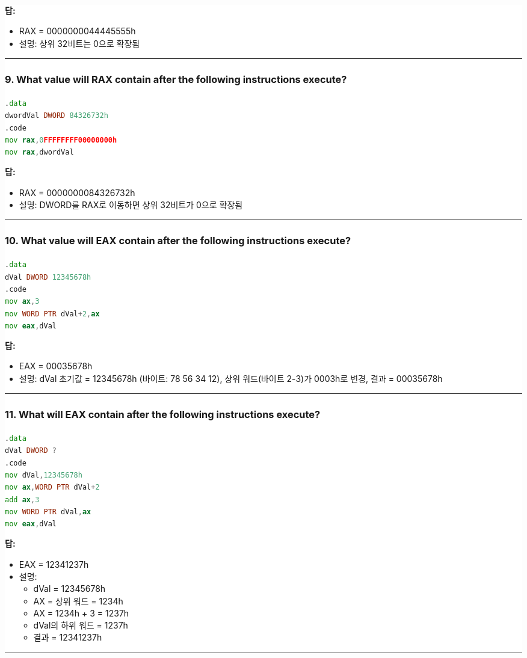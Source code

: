 **답:**
- RAX = 0000000044445555h
- 설명: 상위 32비트는 0으로 확장됨

---

### 9. What value will RAX contain after the following instructions execute?
```asm
.data
dwordVal DWORD 84326732h
.code
mov rax,0FFFFFFFF00000000h
mov rax,dwordVal
```

**답:**
- RAX = 0000000084326732h
- 설명: DWORD를 RAX로 이동하면 상위 32비트가 0으로 확장됨

---

### 10. What value will EAX contain after the following instructions execute?
```asm
.data
dVal DWORD 12345678h
.code
mov ax,3
mov WORD PTR dVal+2,ax
mov eax,dVal
```

**답:**
- EAX = 00035678h
- 설명: dVal 초기값 = 12345678h (바이트: 78 56 34 12), 상위 워드(바이트 2-3)가 0003h로 변경, 결과 = 00035678h

---

### 11. What will EAX contain after the following instructions execute?
```asm
.data
dVal DWORD ?
.code
mov dVal,12345678h
mov ax,WORD PTR dVal+2
add ax,3
mov WORD PTR dVal,ax
mov eax,dVal
```

**답:**
- EAX = 12341237h
- 설명: 
  - dVal = 12345678h
  - AX = 상위 워드 = 1234h
  - AX = 1234h + 3 = 1237h
  - dVal의 하위 워드 = 1237h
  - 결과 = 12341237h

---